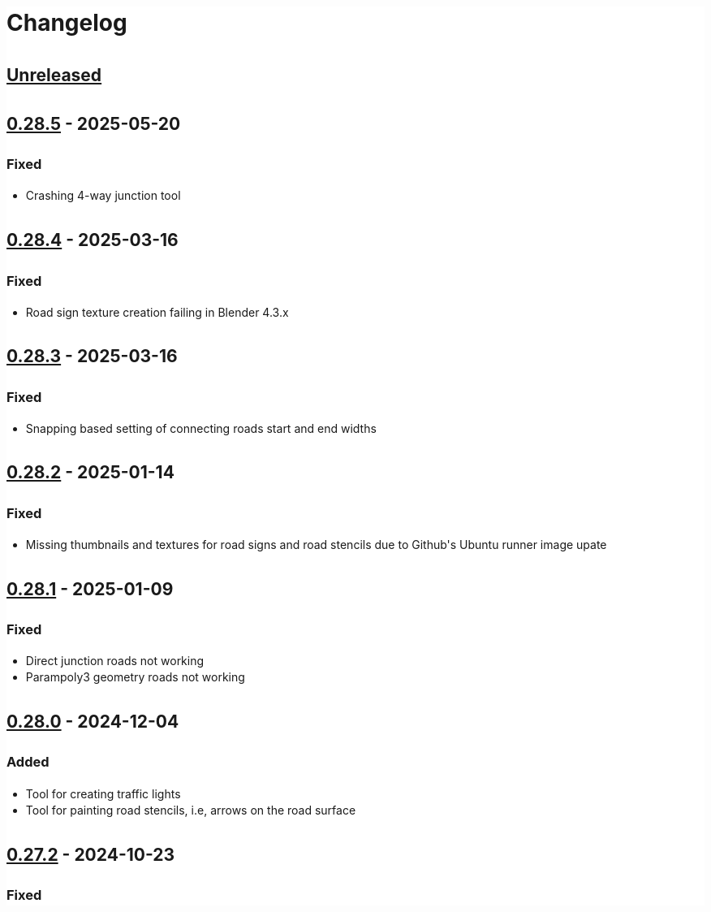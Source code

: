 # Changelog

## [Unreleased]

## [0.28.5] - 2025-05-20

### Fixed

- Crashing 4-way junction tool

## [0.28.4] - 2025-03-16

### Fixed

- Road sign texture creation failing in Blender 4.3.x

## [0.28.3] - 2025-03-16

### Fixed

- Snapping based setting of connecting roads start and end widths

## [0.28.2] - 2025-01-14

### Fixed

- Missing thumbnails and textures for road signs and road stencils due to
  Github's Ubuntu runner image upate

## [0.28.1] - 2025-01-09

### Fixed

- Direct junction roads not working
- Parampoly3 geometry roads not working

## [0.28.0] - 2024-12-04

### Added

- Tool for creating traffic lights
- Tool for painting road stencils, i.e, arrows on the road surface

## [0.27.2] - 2024-10-23

### Fixed


[Unreleased]: https://github.com/johschmitz/blender-driving-scenario-creator/compare/v0.28.5...HEAD
[0.28.5]: https://github.com/johschmitz/blender-driving-scenario-creator/compare/v0.28.4...v0.28.5
[0.28.4]: https://github.com/johschmitz/blender-driving-scenario-creator/compare/v0.28.3...v0.28.4
[0.28.3]: https://github.com/johschmitz/blender-driving-scenario-creator/compare/v0.28.2...v0.28.3
[0.28.2]: https://github.com/johschmitz/blender-driving-scenario-creator/compare/v0.28.1...v0.28.2
[0.28.1]: https://github.com/johschmitz/blender-driving-scenario-creator/compare/v0.28.0...v0.28.1
[0.28.0]: https://github.com/johschmitz/blender-driving-scenario-creator/compare/v0.27.2...v0.28.0
[0.27.2]: https://github.com/johschmitz/blender-driving-scenario-creator/compare/v0.27.1...v0.27.2
[0.27.1]: https://github.com/johschmitz/blender-driving-scenario-creator/compare/v0.27.0...v0.27.1
[0.27.0]: https://github.com/johschmitz/blender-driving-scenario-creator/compare/v0.26.1...v0.27.0
[0.26.1]: https://github.com/johschmitz/blender-driving-scenario-creator/compare/v0.26.0...v0.26.1
[0.26.0]: https://github.com/johschmitz/blender-driving-scenario-creator/compare/v0.25.0...v0.26.0
[0.25.0]: https://github.com/johschmitz/blender-driving-scenario-creator/compare/v0.24.1...v0.25.0
[0.24.1]: https://github.com/johschmitz/blender-driving-scenario-creator/compare/v0.24.0...v0.24.1
[0.24.0]: https://github.com/johschmitz/blender-driving-scenario-creator/compare/v0.23.1...v0.24.0
[0.23.1]: https://github.com/johschmitz/blender-driving-scenario-creator/compare/v0.23.0...v0.23.1
[0.23.0]: https://github.com/johschmitz/blender-driving-scenario-creator/compare/v0.22.0...v0.23.0
[0.22.0]: https://github.com/johschmitz/blender-driving-scenario-creator/compare/v0.21.0...v0.22.0
[0.21.0]: https://github.com/johschmitz/blender-driving-scenario-creator/compare/v0.20.0...v0.21.0
[0.20.0]: https://github.com/johschmitz/blender-driving-scenario-creator/compare/v0.19.1...v0.20.0
[0.19.1]: https://github.com/johschmitz/blender-driving-scenario-creator/compare/v0.19.0...v0.19.1
[0.19.0]: https://github.com/johschmitz/blender-driving-scenario-creator/compare/v0.18.1...v0.19.0
[0.18.1]: https://github.com/johschmitz/blender-driving-scenario-creator/compare/v0.18.0...v0.18.1
[0.18.0]: https://github.com/johschmitz/blender-driving-scenario-creator/compare/v0.17.2...v0.18.0
[0.17.2]: https://github.com/johschmitz/blender-driving-scenario-creator/compare/v0.17.1...v0.17.2
[0.17.1]: https://github.com/johschmitz/blender-driving-scenario-creator/compare/v0.17.0...v0.17.1
[0.17.0]: https://github.com/johschmitz/blender-driving-scenario-creator/compare/v0.16.0...v0.17.0
[0.16.0]: https://github.com/johschmitz/blender-driving-scenario-creator/compare/v0.15.0...v0.16.0
[0.15.0]: https://github.com/johschmitz/blender-driving-scenario-creator/compare/v0.14.1...v0.15.0
[0.14.1]: https://github.com/johschmitz/blender-driving-scenario-creator/compare/v0.14.0...v0.14.1
[0.14.0]: https://github.com/johschmitz/blender-driving-scenario-creator/compare/v0.13.0...v0.14.0
[0.13.0]: https://github.com/johschmitz/blender-driving-scenario-creator/compare/v0.12.0...v0.13.0
[0.12.0]: https://github.com/johschmitz/blender-driving-scenario-creator/compare/v0.11.1...v0.12.0
[0.11.1]: https://github.com/johschmitz/blender-driving-scenario-creator/compare/v0.11.0...v0.11.1
[0.11.0]: https://github.com/johschmitz/blender-driving-scenario-creator/compare/v0.10.2...v0.11.0
[0.10.2]: https://github.com/johschmitz/blender-driving-scenario-creator/compare/v0.10.1...v0.10.2
[0.10.1]: https://github.com/johschmitz/blender-driving-scenario-creator/compare/v0.10.0...v0.10.1
[0.10.0]: https://github.com/johschmitz/blender-driving-scenario-creator/compare/v0.9.0...v0.10.0
[0.9.0]: https://github.com/johschmitz/blender-driving-scenario-creator/compare/v0.8.0...v0.9.0
[0.8.0]: https://github.com/johschmitz/blender-driving-scenario-creator/compare/v0.7.2...v0.8.0
[0.7.2]: https://github.com/johschmitz/blender-driving-scenario-creator/compare/v0.7.1...v0.7.2
[0.7.1]: https://github.com/johschmitz/blender-driving-scenario-creator/compare/v0.7.0...v0.7.1
[0.7.0]: https://github.com/johschmitz/blender-driving-scenario-creator/compare/v0.6.0...v0.7.0
[0.6.0]: https://github.com/johschmitz/blender-driving-scenario-creator/compare/v0.5.0...v0.6.0
[0.5.0]: https://github.com/johschmitz/blender-driving-scenario-creator/compare/v0.4.0...v0.5.0
[0.4.0]: https://github.com/johschmitz/blender-driving-scenario-creator/compare/v0.3.0...v0.4.0
[0.3.0]: https://github.com/johschmitz/blender-driving-scenario-creator/compare/v0.2.0...v0.3.0
[0.2.0]: https://github.com/johschmitz/blender-driving-scenario-creator/compare/v0.1.1...v0.2.0
[0.1.1]: https://github.com/johschmitz/blender-driving-scenario-creator/compare/v0.1.0...v0.1.1
[0.1.0]: https://github.com/johschmitz/blender-driving-scenario-creator/releases/tag/v0.1.0